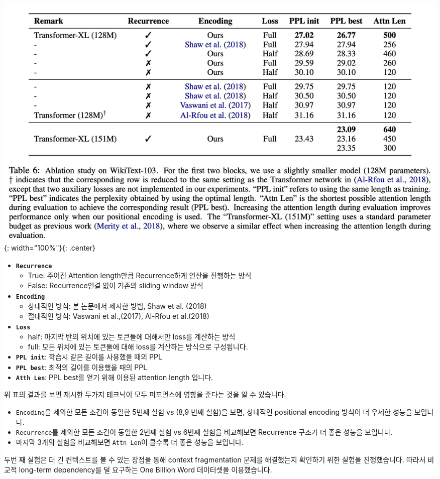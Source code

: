 ![ablation_1](/images/Transformer-XL/ablation_1.png){: width="100%"}{: .center}

- **`Recurrence`**
  - True: 주어진 Attention length만큼 Recurrence하게 연산을 진행하는 방식
  - False: Recurrence연결 없이 기존의 sliding window 방식
- **`Encoding`**
  - 상대적인 방식: 본 논문에서 제시한 방법, Shaw et al. (2018)
  - 절대적인 방식: Vaswani et al.,(2017), Al-Rfou et al.(2018)
- **`Loss`**
  - half: 마지막 반의 위치에 있는 토큰들에 대해서만 loss를 계산하는 방식
  - full: 모든 위치에 있는 토큰들에 대해 loss를 계산하는 방식으로 구성됩니다.
- **`PPL init`**: 학습시 같은 길이를 사용했을 때의 PPL
- **`PPL best`**: 최적의 길이를 이용했을 때의 PPL
- **`Atth Len`**: PPL best를 얻기 위해 이용된 attention length 입니다.

위 표의 결과를 보면 제시한 두가지 테크닉이 모두 퍼포먼스에 영향을 준다는 것을 알 수 있습니다.
- `Encoding`을 제외한 모든 조건이 동일한 5번째 실험 vs (8,9 번째 실험)을 보면, 상대적인 positional encoding 방식이 더 우세한 성능을 보입니다.
- `Recurrence`를 제외한 모든 조건이 동일한 2번째 실험 vs 6번째 실험을 비교해보면 Recurrence 구조가 더 좋은 성능을 보입니다.
- 마지막 3개의 실험을 비교해보면 `Attn Len`이 클수록 더 좋은 성능을 보입니다.

두번 째 실험은 더 긴 컨텍스트를 볼 수 있는 장점을 통해 context fragmentation 문제를 해결했는지 확인하기 위한 실험을 진행했습니다. 따라서 비교적 long-term dependency를 덜 요구하는 One Billion Word 데이터셋을 이용했습니다.

